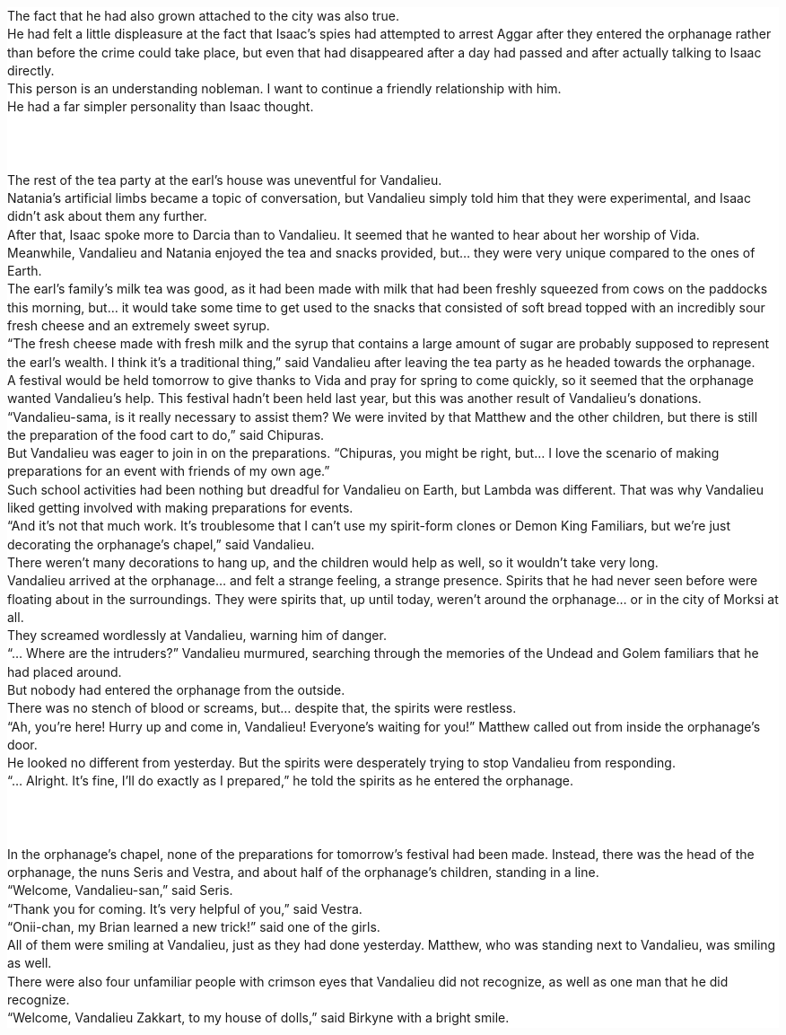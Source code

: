 The fact that he had also grown attached to the city was also true.<br/>
He had felt a little displeasure at the fact that Isaac’s spies had attempted to arrest Aggar after they entered the orphanage rather than before the crime could take place, but even that had disappeared after a day had passed and after actually talking to Isaac directly.<br/>
This person is an understanding nobleman. I want to continue a friendly relationship with him.<br/>
He had a far simpler personality than Isaac thought.<br/>
 <br/>
 <br/>
 <br/>
The rest of the tea party at the earl’s house was uneventful for Vandalieu.<br/>
Natania’s artificial limbs became a topic of conversation, but Vandalieu simply told him that they were experimental, and Isaac didn’t ask about them any further.<br/>
After that, Isaac spoke more to Darcia than to Vandalieu. It seemed that he wanted to hear about her worship of Vida.<br/>
Meanwhile, Vandalieu and Natania enjoyed the tea and snacks provided, but… they were very unique compared to the ones of Earth.<br/>
The earl’s family’s milk tea was good, as it had been made with milk that had been freshly squeezed from cows on the paddocks this morning, but… it would take some time to get used to the snacks that consisted of soft bread topped with an incredibly sour fresh cheese and an extremely sweet syrup.<br/>
“The fresh cheese made with fresh milk and the syrup that contains a large amount of sugar are probably supposed to represent the earl’s wealth. I think it’s a traditional thing,” said Vandalieu after leaving the tea party as he headed towards the orphanage.<br/>
A festival would be held tomorrow to give thanks to Vida and pray for spring to come quickly, so it seemed that the orphanage wanted Vandalieu’s help. This festival hadn’t been held last year, but this was another result of Vandalieu’s donations.<br/>
“Vandalieu-sama, is it really necessary to assist them? We were invited by that Matthew and the other children, but there is still the preparation of the food cart to do,” said Chipuras.<br/>
But Vandalieu was eager to join in on the preparations. “Chipuras, you might be right, but… I love the scenario of making preparations for an event with friends of my own age.”<br/>
Such school activities had been nothing but dreadful for Vandalieu on Earth, but Lambda was different. That was why Vandalieu liked getting involved with making preparations for events.<br/>
“And it’s not that much work. It’s troublesome that I can’t use my spirit-form clones or Demon King Familiars, but we’re just decorating the orphanage’s chapel,” said Vandalieu.<br/>
There weren’t many decorations to hang up, and the children would help as well, so it wouldn’t take very long.<br/>
Vandalieu arrived at the orphanage… and felt a strange feeling, a strange presence. Spirits that he had never seen before were floating about in the surroundings. They were spirits that, up until today, weren’t around the orphanage… or in the city of Morksi at all.<br/>
They screamed wordlessly at Vandalieu, warning him of danger.<br/>
“… Where are the intruders?” Vandalieu murmured, searching through the memories of the Undead and Golem familiars that he had placed around.<br/>
But nobody had entered the orphanage from the outside.<br/>
There was no stench of blood or screams, but… despite that, the spirits were restless.<br/>
“Ah, you’re here! Hurry up and come in, Vandalieu! Everyone’s waiting for you!” Matthew called out from inside the orphanage’s door.<br/>
He looked no different from yesterday. But the spirits were desperately trying to stop Vandalieu from responding.<br/>
“… Alright. It’s fine, I’ll do exactly as I prepared,” he told the spirits as he entered the orphanage.<br/>
 <br/>
 <br/>
 <br/>
In the orphanage’s chapel, none of the preparations for tomorrow’s festival had been made. Instead, there was the head of the orphanage, the nuns Seris and Vestra, and about half of the orphanage’s children, standing in a line.<br/>
“Welcome, Vandalieu-san,” said Seris.<br/>
“Thank you for coming. It’s very helpful of you,” said Vestra.<br/>
“Onii-chan, my Brian learned a new trick!” said one of the girls.<br/>
All of them were smiling at Vandalieu, just as they had done yesterday. Matthew, who was standing next to Vandalieu, was smiling as well.<br/>
There were also four unfamiliar people with crimson eyes that Vandalieu did not recognize, as well as one man that he did recognize.<br/>
“Welcome, Vandalieu Zakkart, to my house of dolls,” said Birkyne with a bright smile.<br/>